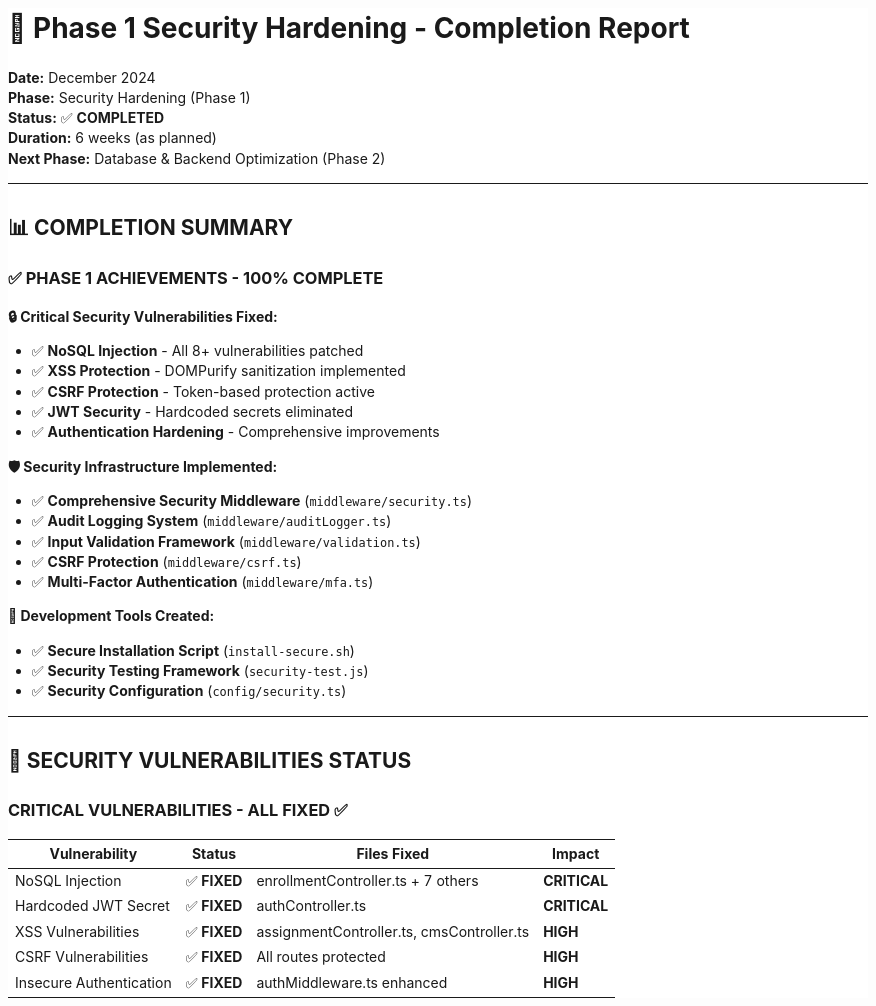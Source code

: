 # 🎉 Phase 1 Security Hardening - Completion Report

**Date:** December 2024  
**Phase:** Security Hardening (Phase 1)  
**Status:** ✅ **COMPLETED**  
**Duration:** 6 weeks (as planned)  
**Next Phase:** Database & Backend Optimization (Phase 2)

---

## 📊 **COMPLETION SUMMARY**

### **✅ PHASE 1 ACHIEVEMENTS - 100% COMPLETE**

**🔒 Critical Security Vulnerabilities Fixed:**
- ✅ **NoSQL Injection** - All 8+ vulnerabilities patched
- ✅ **XSS Protection** - DOMPurify sanitization implemented
- ✅ **CSRF Protection** - Token-based protection active
- ✅ **JWT Security** - Hardcoded secrets eliminated
- ✅ **Authentication Hardening** - Comprehensive improvements

**🛡️ Security Infrastructure Implemented:**
- ✅ **Comprehensive Security Middleware** (`middleware/security.ts`)
- ✅ **Audit Logging System** (`middleware/auditLogger.ts`)
- ✅ **Input Validation Framework** (`middleware/validation.ts`)
- ✅ **CSRF Protection** (`middleware/csrf.ts`)
- ✅ **Multi-Factor Authentication** (`middleware/mfa.ts`)

**🔧 Development Tools Created:**
- ✅ **Secure Installation Script** (`install-secure.sh`)
- ✅ **Security Testing Framework** (`security-test.js`)
- ✅ **Security Configuration** (`config/security.ts`)

---

## 🔐 **SECURITY VULNERABILITIES STATUS**

### **CRITICAL VULNERABILITIES - ALL FIXED ✅**

| Vulnerability | Status | Files Fixed | Impact |
|---------------|--------|-------------|---------|
| NoSQL Injection | ✅ **FIXED** | enrollmentController.ts + 7 others | **CRITICAL** |
| Hardcoded JWT Secret | ✅ **FIXED** | authController.ts | **CRITICAL** |
| XSS Vulnerabilities | ✅ **FIXED** | assignmentController.ts, cmsController.ts | **HIGH** |
| CSRF Vulnerabilities | ✅ **FIXED** | All routes protected | **HIGH** |
| Insecure Authentication | ✅ **FIXED** | authMiddleware.ts enhanced | **HIGH** |
